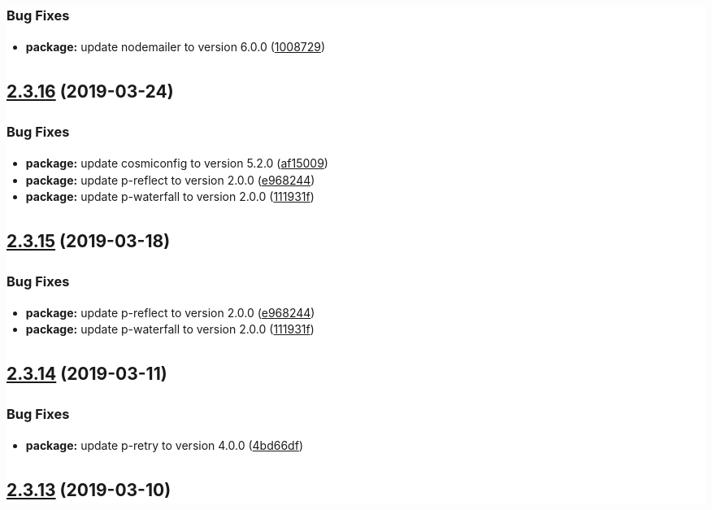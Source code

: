 
### Bug Fixes

* **package:** update nodemailer to version 6.0.0 ([1008729](https://github.com/kikobeats/tom-microservice/commit/1008729))



<a name="2.3.16"></a>
## [2.3.16](https://github.com/kikobeats/tom-microservice/compare/v2.3.14...v2.3.16) (2019-03-24)


### Bug Fixes

* **package:** update cosmiconfig to version 5.2.0 ([af15009](https://github.com/kikobeats/tom-microservice/commit/af15009))
* **package:** update p-reflect to version 2.0.0 ([e968244](https://github.com/kikobeats/tom-microservice/commit/e968244))
* **package:** update p-waterfall to version 2.0.0 ([111931f](https://github.com/kikobeats/tom-microservice/commit/111931f))



<a name="2.3.15"></a>
## [2.3.15](https://github.com/kikobeats/tom-microservice/compare/v2.3.14...v2.3.15) (2019-03-18)


### Bug Fixes

* **package:** update p-reflect to version 2.0.0 ([e968244](https://github.com/kikobeats/tom-microservice/commit/e968244))
* **package:** update p-waterfall to version 2.0.0 ([111931f](https://github.com/kikobeats/tom-microservice/commit/111931f))



<a name="2.3.14"></a>
## [2.3.14](https://github.com/kikobeats/tom-microservice/compare/v2.3.13...v2.3.14) (2019-03-11)


### Bug Fixes

* **package:** update p-retry to version 4.0.0 ([4bd66df](https://github.com/kikobeats/tom-microservice/commit/4bd66df))



<a name="2.3.13"></a>
## [2.3.13](https://github.com/kikobeats/tom-microservice/compare/v2.3.12...v2.3.13) (2019-03-10)

